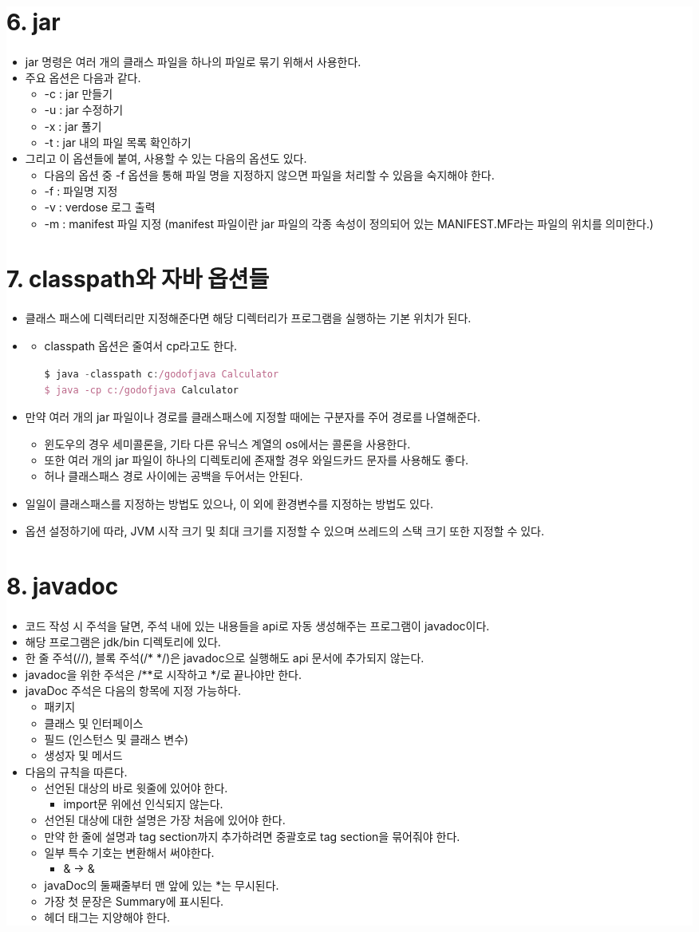 # 6. jar

- jar 명령은 여러 개의 클래스 파일을 하나의 파일로 묶기 위해서 사용한다.
- 주요 옵션은 다음과 같다.
    - -c : jar 만들기
    - -u : jar 수정하기
    - -x : jar 풀기
    - -t : jar 내의 파일 목록 확인하기
- 그리고 이 옵션들에 붙여, 사용할 수 있는 다음의 옵션도 있다.
    - 다음의 옵션 중 -f 옵션을 통해 파일 명을 지정하지 않으면 파일을 처리할 수 있음을 숙지해야 한다.
    - -f : 파일명 지정
    - -v : verdose 로그 출력
    - -m : manifest 파일 지정 (manifest 파일이란 jar 파일의 각종 속성이 정의되어 있는 MANIFEST.MF라는 파일의 위치를 의미한다.)

# 7. classpath와 자바 옵션들

- 클래스 패스에 디렉터리만 지정해준다면 해당 디렉터리가 프로그램을 실행하는 기본 위치가 된다.
- - classpath 옵션은 줄여서 cp라고도 한다.
    
    ```jsx
    $ java -classpath c:/godofjava Calculator
    $ java -cp c:/godofjava Calculator
    ```
    
- 만약 여러 개의 jar 파일이나 경로를 클래스패스에 지정할 때에는 구분자를 주어 경로를 나열해준다.
    - 윈도우의 경우 세미콜론을, 기타 다른 유닉스 계열의 os에서는 콜론을 사용한다.
    - 또한 여러 개의 jar 파일이 하나의 디렉토리에 존재할 경우 와일드카드 문자를 사용해도 좋다.
    - 허나 클래스패스 경로 사이에는 공백을 두어서는 안된다.
- 일일이 클래스패스를 지정하는 방법도 있으나, 이 외에 환경변수를 지정하는 방법도 있다.
- 옵션 설정하기에 따라, JVM 시작 크기 및 최대 크기를 지정할 수 있으며 쓰레드의 스택 크기 또한 지정할 수 있다.

# 8. javadoc

- 코드 작성 시 주석을 달면, 주석 내에 있는 내용들을 api로 자동 생성해주는 프로그램이 javadoc이다.
- 해당 프로그램은 jdk/bin 디렉토리에 있다.
- 한 줄 주석(//), 블록 주석(/* */)은 javadoc으로 실행해도 api 문서에 추가되지 않는다.
- javadoc을 위한 주석은 /**로 시작하고 */로 끝나야만 한다.
- javaDoc 주석은 다음의 항목에 지정 가능하다.
    - 패키지
    - 클래스 및 인터페이스
    - 필드 (인스턴스 및 클래스 변수)
    - 생성자 및 메서드
- 다음의 규칙을 따른다.
    - 선언된 대상의 바로 윗줄에 있어야 한다.
        - import문 위에선 인식되지 않는다.
    - 선언된 대상에 대한 설명은 가장 처음에 있어야 한다.
    - 만약 한 줄에 설명과 tag section까지 추가하려면 중괄호로 tag section을 묶어줘야 한다.
    - 일부 특수 기호는 변환해서 써야한다.
        - & → &amp;
    - javaDoc의 둘째줄부터 맨 앞에 있는 *는 무시된다.
    - 가장 첫 문장은 Summary에 표시된다.
    - 헤더 태그는 지양해야 한다.
